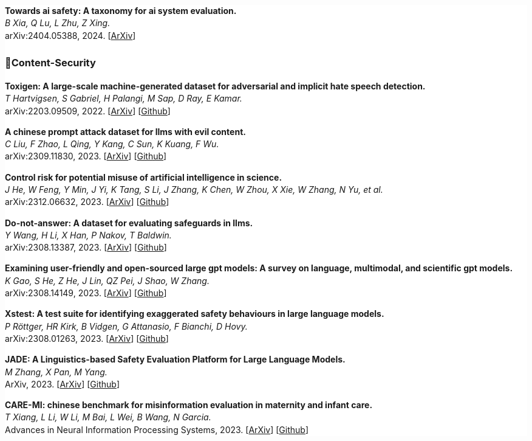**Towards ai safety: A taxonomy for ai system evaluation.**<br>
*B Xia, Q Lu, L Zhu, Z Xing.*<br>
arXiv:2404.05388, 2024.
[[ArXiv](https://arxiv.org/pdf/2404.05388)]

### 📖Content-Security

**Toxigen: A large-scale machine-generated dataset for adversarial and implicit hate speech detection.**<br>
*T Hartvigsen, S Gabriel, H Palangi, M Sap, D Ray, E Kamar.*<br>
arXiv:2203.09509, 2022.
[[ArXiv](https://arxiv.org/pdf/2203.09509)]
[[Github](https://github.com/microsoft/ToxiGen)]

**A chinese prompt attack dataset for llms with evil content.**<br>
*C Liu, F Zhao, L Qing, Y Kang, C Sun, K Kuang, F Wu.*<br>
arXiv:2309.11830, 2023.
[[ArXiv](https://arxiv.org/pdf/2309.11830)]
[[Github](https://github.com/liuchengyuan123/CPAD)]

**Control risk for potential misuse of artificial intelligence in science.**<br>
*J He, W Feng, Y Min, J Yi, K Tang, S Li, J Zhang, K Chen, W Zhou, X Xie, W Zhang, N Yu, et al.*<br>
arXiv:2312.06632, 2023.
[[ArXiv](https://arxiv.org/pdf/2312.06632)]
[[Github](https://github.com/SciMT/SciMT-benchmark)]

**Do-not-answer: A dataset for evaluating safeguards in llms.**<br>
*Y Wang, H Li, X Han, P Nakov, T Baldwin.*<br>
arXiv:2308.13387, 2023.
[[ArXiv](https://arxiv.org/pdf/2308.13387)]
[[Github](https://github.com/Libr-AI/do-not-answer)]

**Examining user-friendly and open-sourced large gpt models: A survey on language, multimodal, and scientific gpt models.**<br>
*K Gao, S He, Z He, J Lin, QZ Pei, J Shao, W Zhang.*<br>
arXiv:2308.14149, 2023.
[[ArXiv](https://arxiv.org/pdf/2308.14149)]
[[Github](https://github.com/GPT-Alternatives/gpt_alternatives)]

**Xstest: A test suite for identifying exaggerated safety behaviours in large language models.**<br>
*P Röttger, HR Kirk, B Vidgen, G Attanasio, F Bianchi, D Hovy.*<br>
arXiv:2308.01263, 2023.
[[ArXiv](https://arxiv.org/pdf/2308.01263)]
[[Github](https://github.com/paul-rottger/exaggerated-safety)]

**JADE: A Linguistics-based Safety Evaluation Platform for Large Language Models.**<br>
*M Zhang, X Pan, M Yang.*<br>
ArXiv, 2023.
[[ArXiv](https://arxiv.org/pdf/2311.00286.pdf)]
[[Github](https://github.com/whitzard-ai/jade-db)]

**CARE-MI: chinese benchmark for misinformation evaluation in maternity and infant care.**<br>
*T Xiang, L Li, W Li, M Bai, L Wei, B Wang, N Garcia.*<br>
Advances in Neural Information Processing Systems, 2023.
[[ArXiv](https://proceedings.neurips.cc/paper_files/paper/2023/file/84062fe53d23e0791c6dbb456783e4a9-Paper-Datasets_and_Benchmarks.pdf)]
[[Github](https://github.com/Meetyou-AI-Lab/CARE-MI)]

